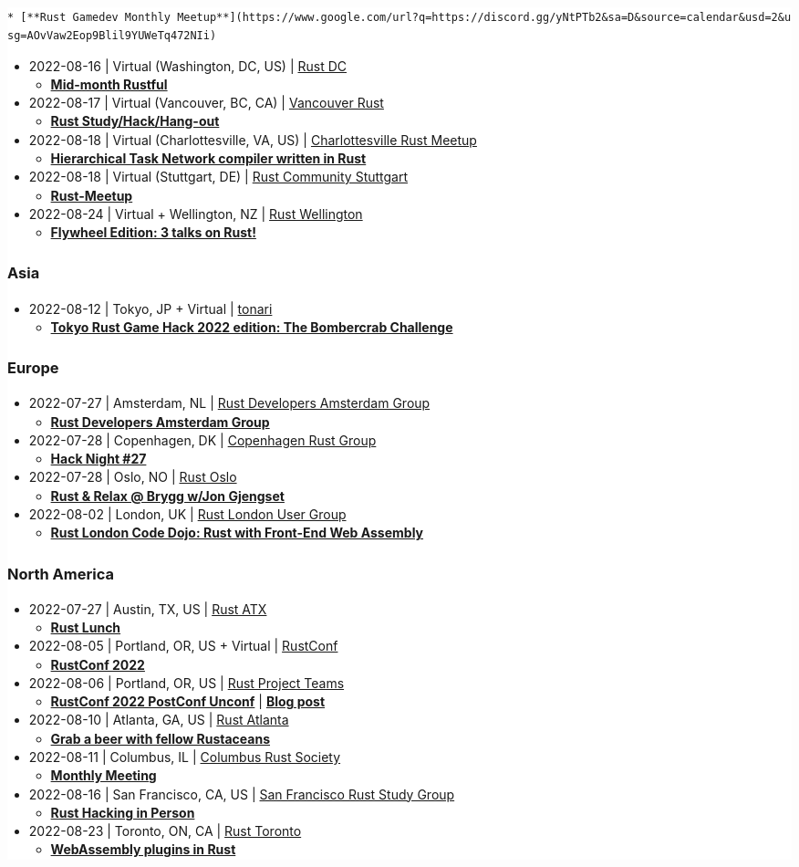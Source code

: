     * [**Rust Gamedev Monthly Meetup**](https://www.google.com/url?q=https://discord.gg/yNtPTb2&sa=D&source=calendar&usd=2&usg=AOvVaw2Eop9Blil9YUWeTq472NIi)
* 2022-08-16 | Virtual (Washington, DC, US) | [Rust DC](https://www.meetup.com/RustDC/)
    * [**Mid-month Rustful**](https://www.meetup.com/RustDC/events/vdhxgsydclbvb/)
* 2022-08-17 | Virtual (Vancouver, BC, CA) | [Vancouver Rust](https://www.meetup.com/Vancouver-Rust/)
    * [**Rust Study/Hack/Hang-out**](https://www.meetup.com/Vancouver-Rust/events/nwcmpsydclbwb/)
* 2022-08-18 | Virtual (Charlottesville, VA, US) | [Charlottesville Rust Meetup](https://www.meetup.com/charlottesville-rust-meetup/)
    * [**Hierarchical Task Network compiler written in Rust**](https://www.meetup.com/charlottesville-rust-meetup/events/287203159/)
* 2022-08-18 | Virtual (Stuttgart, DE) | [Rust Community Stuttgart](https://www.meetup.com/Rust-Community-Stuttgart/)
    * [**Rust-Meetup**](https://www.meetup.com/rust-community-stuttgart/events/qtvtvsydclbxb/)
* 2022-08-24 | Virtual + Wellington, NZ | [Rust Wellington](https://www.meetup.com/rust-wellington/)
    * [**Flywheel Edition: 3 talks on Rust!**](https://www.meetup.com/rust-wellington/events/287280642/)

### Asia

* 2022-08-12 | Tokyo, JP + Virtual | [tonari](https://gallery.tonari.no/en/tonari-lab)
    * [**Tokyo Rust Game Hack 2022 edition: The Bombercrab Challenge**](https://bombercrab-rust-game-hack.peatix.com/view)

### Europe

* 2022-07-27 | Amsterdam, NL | [Rust Developers Amsterdam Group](https://www.meetup.com/rust-amsterdam-group/)
    * [**Rust Developers Amsterdam Group**](https://www.meetup.com/rust-amsterdam-group/events/287019877/)
* 2022-07-28 | Copenhagen, DK | [Copenhagen Rust Group](https://cph.rs/)
    * [**Hack Night #27**](https://www.meetup.com/copenhagen-rust-meetup-group/events/287057762/)
* 2022-07-28 | Oslo, NO | [Rust Oslo](https://www.meetup.com/Rust-Oslo/)
    * [**Rust & Relax @ Brygg w/Jon Gjengset**](https://www.meetup.com/rust-oslo/events/287422914/)
* 2022-08-02 | London, UK | [Rust London User Group](https://www.meetup.com/Rust-London-User-Group/)
    * [**Rust London Code Dojo: Rust with Front-End Web Assembly**](https://www.meetup.com/rust-london-user-group/events/287271789/)

### North America

* 2022-07-27 | Austin, TX, US | [Rust ATX](https://www.meetup.com/rust-atx/)
    * [**Rust Lunch**](https://www.meetup.com/rust-atx/events/287009519/)
* 2022-08-05 | Portland, OR, US + Virtual | [RustConf](https://rustconf.com/)
    * [**RustConf 2022**](https://rustconf.com/)
* 2022-08-06 | Portland, OR, US | [Rust Project Teams](https://www.rust-lang.org/governance)
    * [**RustConf 2022 PostConf Unconf**](https://www.eventbrite.com/e/rustconf-postconf-unconf-registration-373057423797) | [**Blog post**](https://blog.rust-lang.org/2022/06/28/rust-unconference.html)
* 2022-08-10 | Atlanta, GA, US | [Rust Atlanta](https://www.meetup.com/rust-atl/)
    * [**Grab a beer with fellow Rustaceans**](https://www.meetup.com/rust-atl/events/pczdssydclbnb/)
* 2022-08-11 | Columbus, IL | [Columbus Rust Society](https://www.meetup.com/columbus-rs/)
    * [**Monthly Meeting**](https://www.meetup.com/columbus-rs/events/dpkhgrydclbpb/)
* 2022-08-16 | San Francisco, CA, US | [San Francisco Rust Study Group](https://www.meetup.com/san-francisco-rust-study-group/)
    * [**Rust Hacking in Person**](https://www.meetup.com/san-francisco-rust-study-group/events/wjkjssydclbvb/)
* 2022-08-23 | Toronto, ON, CA | [Rust Toronto](https://www.meetup.com/rust-toronto/)
    * [**WebAssembly plugins in Rust**](https://www.meetup.com/rust-toronto/events/287284601/)
